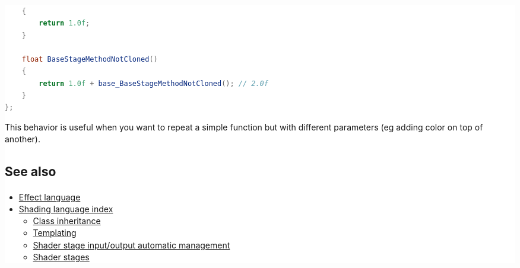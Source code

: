 ```cs
	{
		return 1.0f;
	}
 
	float BaseStageMethodNotCloned()
	{
		return 1.0f + base_BaseStageMethodNotCloned(); // 2.0f
	}
};
```

This behavior is useful when you want to repeat a simple function but with different parameters (eg adding color on top of another).

## See also

* [Effect language](../effect-language.md)
* [Shading language index](index.md)
    - [Class inheritance](classes-mixins-and-inheritance.md)
    - [Templating](template.md)
    - [Shader stage input/output automatic management](automatic-shader-stage-input-output.md)
	- [Shader stages](shader-stages.md)